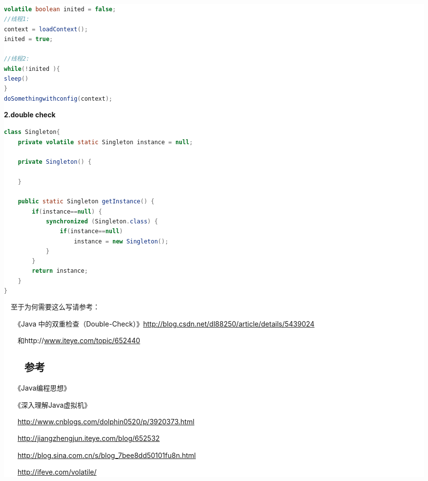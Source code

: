  

```java
volatile boolean inited = false;
//线程1:
context = loadContext();  
inited = true;            
 
//线程2:
while(!inited ){
sleep()
}
doSomethingwithconfig(context);
```

 

**2.double check**

```java
class Singleton{
    private volatile static Singleton instance = null;
     
    private Singleton() {
         
    }
     
    public static Singleton getInstance() {
        if(instance==null) {
            synchronized (Singleton.class) {
                if(instance==null)
                    instance = new Singleton();
            }
        }
        return instance;
    }
}
```

 　至于为何需要这么写请参考：

　　《Java 中的双重检查（Double-Check）》http://blog.csdn.net/dl88250/article/details/5439024

　　和http://www.iteye.com/topic/652440

## 　　参考

　　《Java编程思想》

　　《深入理解Java虚拟机》

　　http://www.cnblogs.com/dolphin0520/p/3920373.html

　　http://jiangzhengjun.iteye.com/blog/652532

　　http://blog.sina.com.cn/s/blog_7bee8dd50101fu8n.html

　　http://ifeve.com/volatile/
